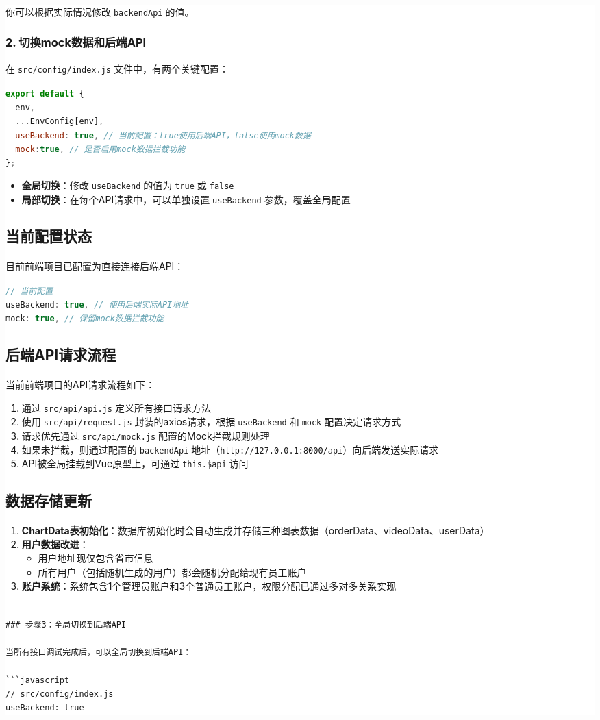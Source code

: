 你可以根据实际情况修改 `backendApi` 的值。

### 2. 切换mock数据和后端API

在 `src/config/index.js` 文件中，有两个关键配置：

```javascript
export default {
  env,
  ...EnvConfig[env],
  useBackend: true, // 当前配置：true使用后端API，false使用mock数据
  mock:true, // 是否启用mock数据拦截功能
};
```

- **全局切换**：修改 `useBackend` 的值为 `true` 或 `false`
- **局部切换**：在每个API请求中，可以单独设置 `useBackend` 参数，覆盖全局配置

## 当前配置状态

目前前端项目已配置为直接连接后端API：

```javascript
// 当前配置
useBackend: true, // 使用后端实际API地址
mock: true, // 保留mock数据拦截功能
```

## 后端API请求流程

当前前端项目的API请求流程如下：

1. 通过 `src/api/api.js` 定义所有接口请求方法
2. 使用 `src/api/request.js` 封装的axios请求，根据 `useBackend` 和 `mock` 配置决定请求方式
3. 请求优先通过 `src/api/mock.js` 配置的Mock拦截规则处理
4. 如果未拦截，则通过配置的 `backendApi` 地址（`http://127.0.0.1:8000/api`）向后端发送实际请求
5. API被全局挂载到Vue原型上，可通过 `this.$api` 访问

## 数据存储更新

1. **ChartData表初始化**：数据库初始化时会自动生成并存储三种图表数据（orderData、videoData、userData）
2. **用户数据改进**：
   - 用户地址现仅包含省市信息
   - 所有用户（包括随机生成的用户）都会随机分配给现有员工账户
3. **账户系统**：系统包含1个管理员账户和3个普通员工账户，权限分配已通过多对多关系实现
```

### 步骤3：全局切换到后端API

当所有接口调试完成后，可以全局切换到后端API：

```javascript
// src/config/index.js
useBackend: true
```
